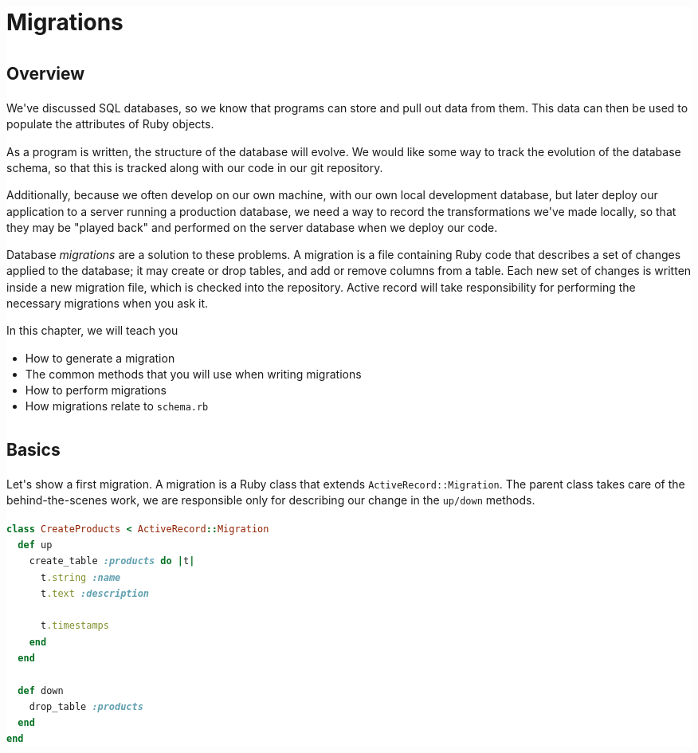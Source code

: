 # Migrations

## Overview

We've discussed SQL databases, so we know that programs can store and
pull out data from them. This data can then be used to populate the
attributes of Ruby objects.

As a program is written, the structure of the database will evolve. We
would like some way to track the evolution of the database schema, so
that this is tracked along with our code in our git repository.

Additionally, because we often develop on our own machine, with our
own local development database, but later deploy our application to a
server running a production database, we need a way to record the
transformations we've made locally, so that they may be "played back"
and performed on the server database when we deploy our code.

Database *migrations* are a solution to these problems. A migration is
a file containing Ruby code that describes a set of changes applied to
the database; it may create or drop tables, and add or remove
columns from a table. Each new set of changes is written inside a new
migration file, which is checked into the repository. Active record
will take responsibility for performing the necessary migrations when
you ask it.

In this chapter, we will teach you

* How to generate a migration
* The common methods that you will use when writing migrations
* How to perform migrations
* How migrations relate to `schema.rb`

## Basics

Let's show a first migration. A migration is a Ruby class that extends
`ActiveRecord::Migration`. The parent class takes care of the
behind-the-scenes work, we are responsible only for describing our
change in the `up/down` methods.

```ruby
class CreateProducts < ActiveRecord::Migration
  def up
    create_table :products do |t|
      t.string :name
      t.text :description

      t.timestamps
    end
  end

  def down
    drop_table :products
  end
end
```
